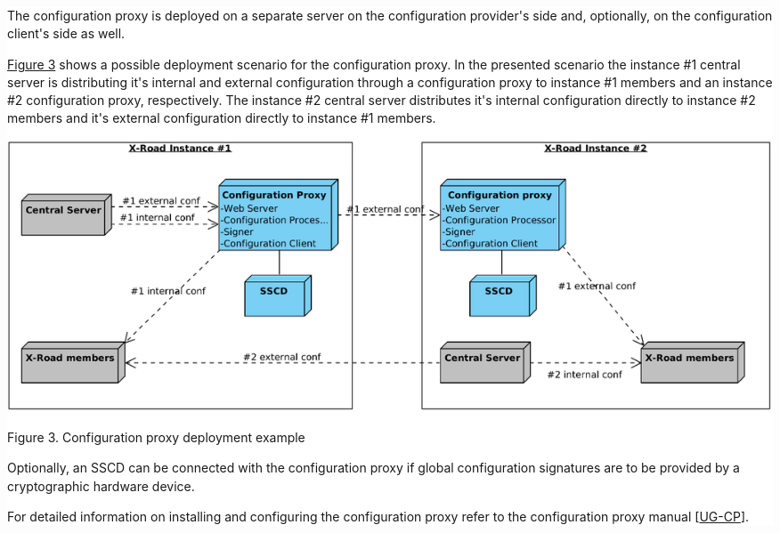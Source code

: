 The configuration proxy is deployed on a separate server on the configuration provider's side and, optionally, on the configuration client's side as well.

[Figure 3](#Ref_Configuration_proxy_deployment_example) shows a possible deployment scenario for the configuration proxy. In the presented scenario the instance \#1 central server is distributing it's internal and external configuration through a configuration proxy to instance \#1 members and an instance \#2 configuration proxy, respectively. The instance \#2 central server distributes it's internal configuration directly to instance \#2 members and it's external configuration directly to instance \#1 members.


<a id="Ref_Configuration_proxy_deployment_example" class="anchor"></a>
![](img/arc-cp_configuration_proxy_deployment_example.png)

Figure 3. Configuration proxy deployment example

Optionally, an SSCD can be connected with the configuration proxy if global configuration signatures are to be provided by a cryptographic hardware device.

For detailed information on installing and configuring the configuration proxy refer to the configuration proxy manual \[[UG-CP](#Ref_UG-CP)\].
